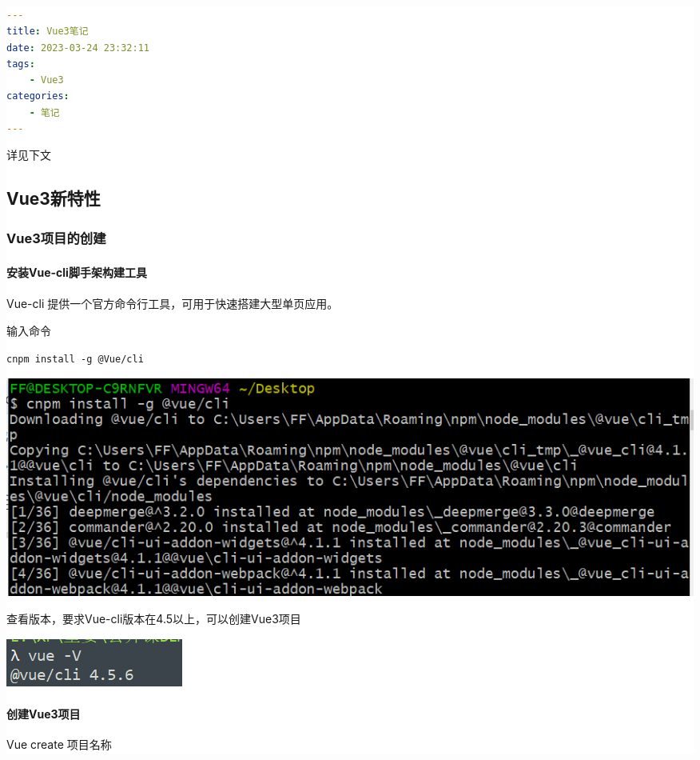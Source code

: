 ```yaml
---
title: Vue3笔记
date: 2023-03-24 23:32:11
tags:
    - Vue3
categories:
    - 笔记
---
```

详见下文


## Vue3新特性

### Vue3项目的创建

#### 安装Vue-cli脚手架构建工具

Vue-cli 提供一个官方命令行工具，可用于快速搭建大型单页应用。

输入命令

```
cnpm install -g @Vue/cli
```

![image](../image/Vue3_notes/1.png)

查看版本，要求Vue-cli版本在4.5以上，可以创建Vue3项目

![image](../image/Vue3_notes/2.png)

#### 创建Vue3项目

Vue create 项目名称
